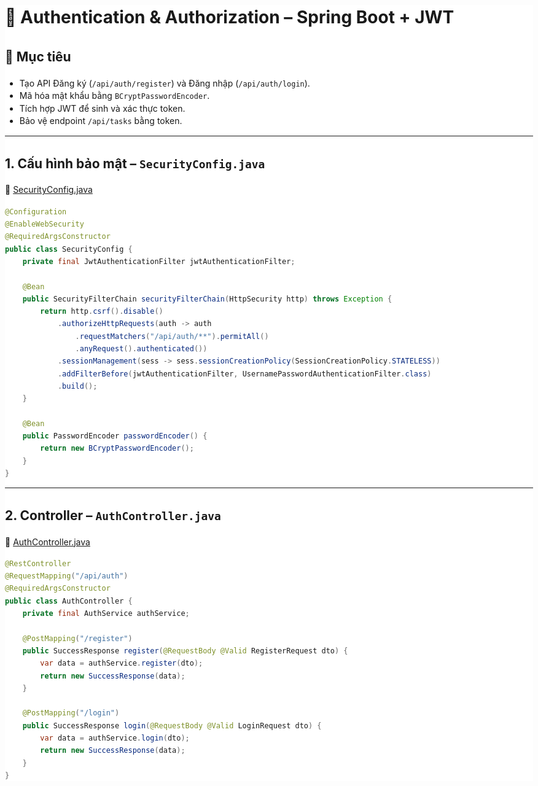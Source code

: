 # 🔐 Authentication & Authorization – Spring Boot + JWT

## 📌 Mục tiêu
- Tạo API Đăng ký (`/api/auth/register`) và Đăng nhập (`/api/auth/login`).
- Mã hóa mật khẩu bằng `BCryptPasswordEncoder`.
- Tích hợp JWT để sinh và xác thực token.
- Bảo vệ endpoint `/api/tasks` bằng token.

---

## 1. Cấu hình bảo mật – `SecurityConfig.java`
📁 [SecurityConfig.java](../src/main/java/com/taskmanagement/config/SecurityConfig.java)
```java
@Configuration
@EnableWebSecurity
@RequiredArgsConstructor
public class SecurityConfig {
    private final JwtAuthenticationFilter jwtAuthenticationFilter;

    @Bean
    public SecurityFilterChain securityFilterChain(HttpSecurity http) throws Exception {
        return http.csrf().disable()
            .authorizeHttpRequests(auth -> auth
                .requestMatchers("/api/auth/**").permitAll()
                .anyRequest().authenticated())
            .sessionManagement(sess -> sess.sessionCreationPolicy(SessionCreationPolicy.STATELESS))
            .addFilterBefore(jwtAuthenticationFilter, UsernamePasswordAuthenticationFilter.class)
            .build();
    }

    @Bean
    public PasswordEncoder passwordEncoder() {
        return new BCryptPasswordEncoder();
    }
}
```

---

## 2. Controller – `AuthController.java`
📁 [AuthController.java](../src/main/java/com/taskmanagement/controller/AuthController.java)
```java
@RestController
@RequestMapping("/api/auth")
@RequiredArgsConstructor
public class AuthController {
    private final AuthService authService;

    @PostMapping("/register")
    public SuccessResponse register(@RequestBody @Valid RegisterRequest dto) {
        var data = authService.register(dto);
        return new SuccessResponse(data);
    }

    @PostMapping("/login")
    public SuccessResponse login(@RequestBody @Valid LoginRequest dto) {
        var data = authService.login(dto);
        return new SuccessResponse(data);
    }
}
```
